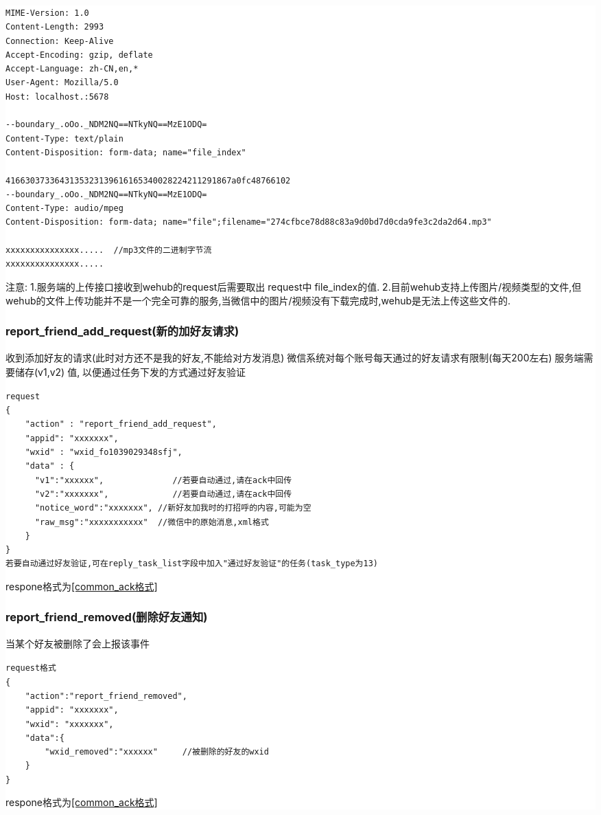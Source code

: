 ```
MIME-Version: 1.0
Content-Length: 2993
Connection: Keep-Alive
Accept-Encoding: gzip, deflate
Accept-Language: zh-CN,en,*
User-Agent: Mozilla/5.0
Host: localhost.:5678

--boundary_.oOo._NDM2NQ==NTkyNQ==MzE1ODQ=
Content-Type: text/plain
Content-Disposition: form-data; name="file_index"

4166303733643135323139616165340028224211291867a0fc48766102
--boundary_.oOo._NDM2NQ==NTkyNQ==MzE1ODQ=
Content-Type: audio/mpeg
Content-Disposition: form-data; name="file";filename="274cfbce78d88c83a9d0bd7d0cda9fe3c2da2d64.mp3"

xxxxxxxxxxxxxxx.....  //mp3文件的二进制字节流
xxxxxxxxxxxxxxx.....
```

注意: 
1.服务端的上传接口接收到wehub的request后需要取出 request中 file_index的值.
2.目前wehub支持上传图片/视频类型的文件,但wehub的文件上传功能并不是一个完全可靠的服务,当微信中的图片/视频没有下载完成时,wehub是无法上传这些文件的.

### report_friend_add_request(新的加好友请求)
收到添加好友的请求(此时对方还不是我的好友,不能给对方发消息)
微信系统对每个账号每天通过的好友请求有限制(每天200左右) 
服务端需要储存(v1,v2) 值, 以便通过任务下发的方式通过好友验证  

```
request
{
    "action" : "report_friend_add_request",
    "appid": "xxxxxxx",
    "wxid" : "wxid_fo1039029348sfj",
    "data" : {
      "v1":"xxxxxx",			  //若要自动通过,请在ack中回传
      "v2":"xxxxxxx",			  //若要自动通过,请在ack中回传
      "notice_word":"xxxxxxx", //新好友加我时的打招呼的内容,可能为空
      "raw_msg":"xxxxxxxxxxx"  //微信中的原始消息,xml格式
    }
}
若要自动通过好友验证,可在reply_task_list字段中加入"通过好友验证"的任务(task_type为13)
```
respone格式为<a href="#common_ack">[common_ack格式]</a>

### report_friend_removed(删除好友通知)
当某个好友被删除了会上报该事件
```
request格式
{
    "action":"report_friend_removed",
    "appid": "xxxxxxx",
    "wxid":	"xxxxxxx",
    "data":{
    	"wxid_removed":"xxxxxx"	    //被删除的好友的wxid
	}
}
```
respone格式为<a href="#common_ack">[common_ack格式]</a>
